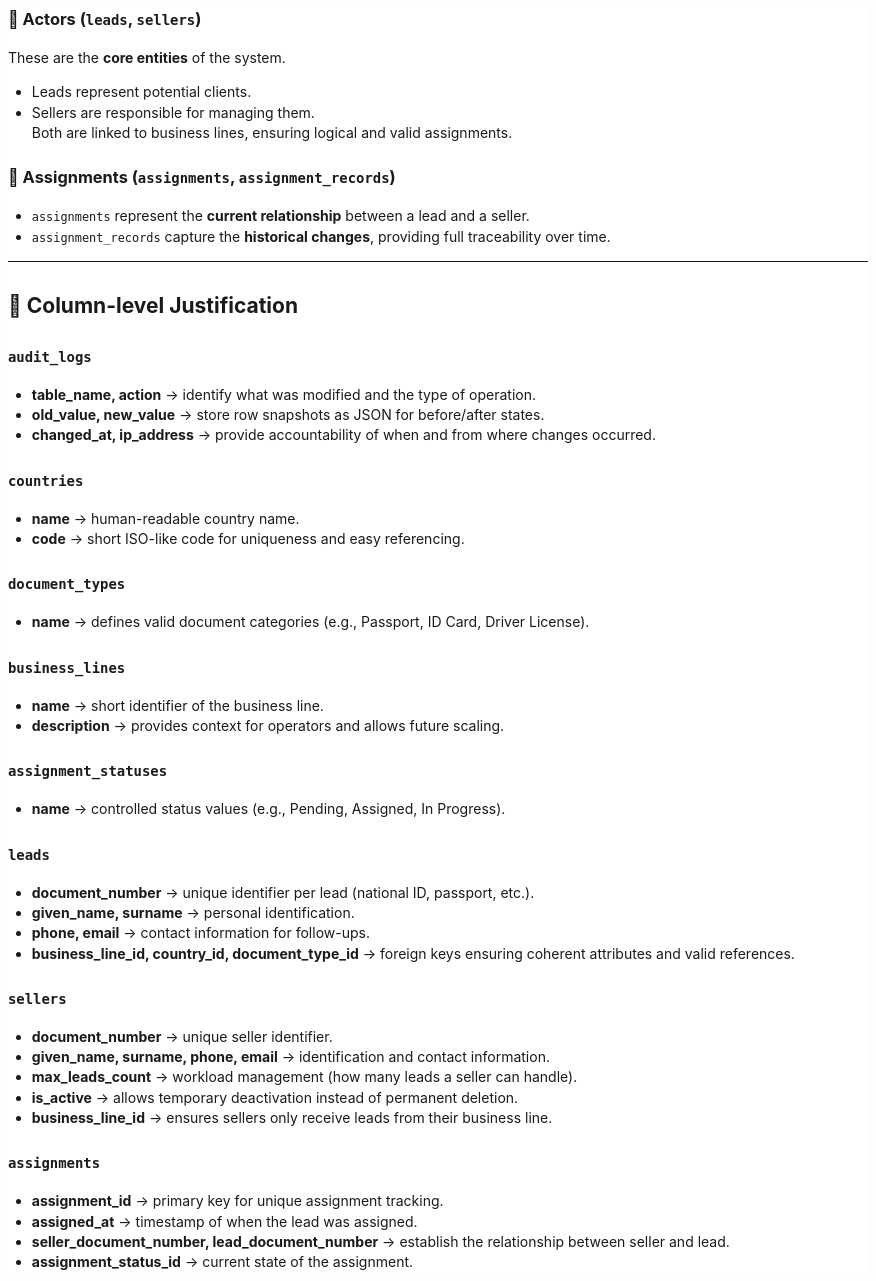 ### 🔹 Actors (`leads`, `sellers`)
These are the **core entities** of the system.  
- Leads represent potential clients.  
- Sellers are responsible for managing them.  
Both are linked to business lines, ensuring logical and valid assignments.

### 🔹 Assignments (`assignments`, `assignment_records`)
- `assignments` represent the **current relationship** between a lead and a seller.  
- `assignment_records` capture the **historical changes**, providing full traceability over time.

---

## 📌 Column-level Justification

### `audit_logs`
- **table_name, action** → identify what was modified and the type of operation.  
- **old_value, new_value** → store row snapshots as JSON for before/after states.  
- **changed_at, ip_address** → provide accountability of when and from where changes occurred.  

### `countries`
- **name** → human-readable country name.  
- **code** → short ISO-like code for uniqueness and easy referencing.  

### `document_types`
- **name** → defines valid document categories (e.g., Passport, ID Card, Driver License).  

### `business_lines`
- **name** → short identifier of the business line.  
- **description** → provides context for operators and allows future scaling.  

### `assignment_statuses`
- **name** → controlled status values (e.g., Pending, Assigned, In Progress).  

### `leads`
- **document_number** → unique identifier per lead (national ID, passport, etc.).  
- **given_name, surname** → personal identification.  
- **phone, email** → contact information for follow-ups.  
- **business_line_id, country_id, document_type_id** → foreign keys ensuring coherent attributes and valid references.  

### `sellers`
- **document_number** → unique seller identifier.  
- **given_name, surname, phone, email** → identification and contact information.  
- **max_leads_count** → workload management (how many leads a seller can handle).  
- **is_active** → allows temporary deactivation instead of permanent deletion.  
- **business_line_id** → ensures sellers only receive leads from their business line.  

### `assignments`
- **assignment_id** → primary key for unique assignment tracking.  
- **assigned_at** → timestamp of when the lead was assigned.  
- **seller_document_number, lead_document_number** → establish the relationship between seller and lead.  
- **assignment_status_id** → current state of the assignment.  
